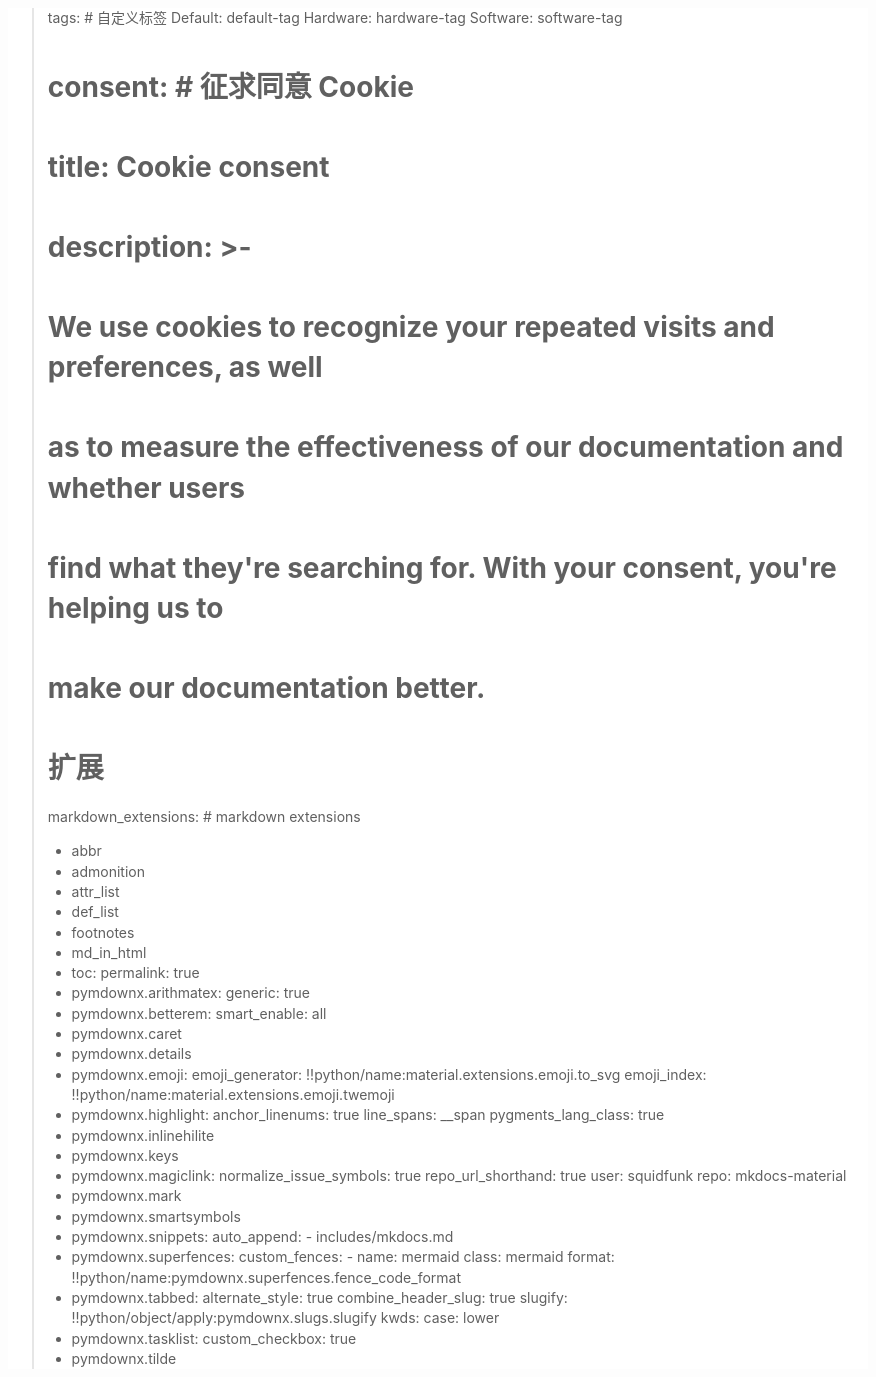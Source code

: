 >   tags: # 自定义标签
>     Default: default-tag
>     Hardware: hardware-tag
>     Software: software-tag
>   # consent: # 征求同意 Cookie
>   #   title: Cookie consent
>   #   description: >- 
>   #     We use cookies to recognize your repeated visits and preferences, as well
>   #     as to measure the effectiveness of our documentation and whether users
>   #     find what they're searching for. With your consent, you're helping us to
>   #     make our documentation better.
> 
> # 扩展
> markdown_extensions: # markdown extensions
>   - abbr
>   - admonition
>   - attr_list
>   - def_list
>   - footnotes
>   - md_in_html
>   - toc:
>       permalink: true
>   - pymdownx.arithmatex:
>       generic: true
>   - pymdownx.betterem:
>       smart_enable: all
>   - pymdownx.caret
>   - pymdownx.details
>   - pymdownx.emoji:
>       emoji_generator: !!python/name:material.extensions.emoji.to_svg
>       emoji_index: !!python/name:material.extensions.emoji.twemoji
>   - pymdownx.highlight:
>       anchor_linenums: true
>       line_spans: __span
>       pygments_lang_class: true
>   - pymdownx.inlinehilite
>   - pymdownx.keys
>   - pymdownx.magiclink:
>       normalize_issue_symbols: true
>       repo_url_shorthand: true
>       user: squidfunk
>       repo: mkdocs-material
>   - pymdownx.mark
>   - pymdownx.smartsymbols
>   - pymdownx.snippets:
>       auto_append:
>         - includes/mkdocs.md
>   - pymdownx.superfences:
>       custom_fences:
>         - name: mermaid
>           class: mermaid
>           format: !!python/name:pymdownx.superfences.fence_code_format
>   - pymdownx.tabbed:
>       alternate_style: true
>       combine_header_slug: true
>       slugify: !!python/object/apply:pymdownx.slugs.slugify
>         kwds:
>           case: lower
>   - pymdownx.tasklist:
>       custom_checkbox: true
>   - pymdownx.tilde
> 